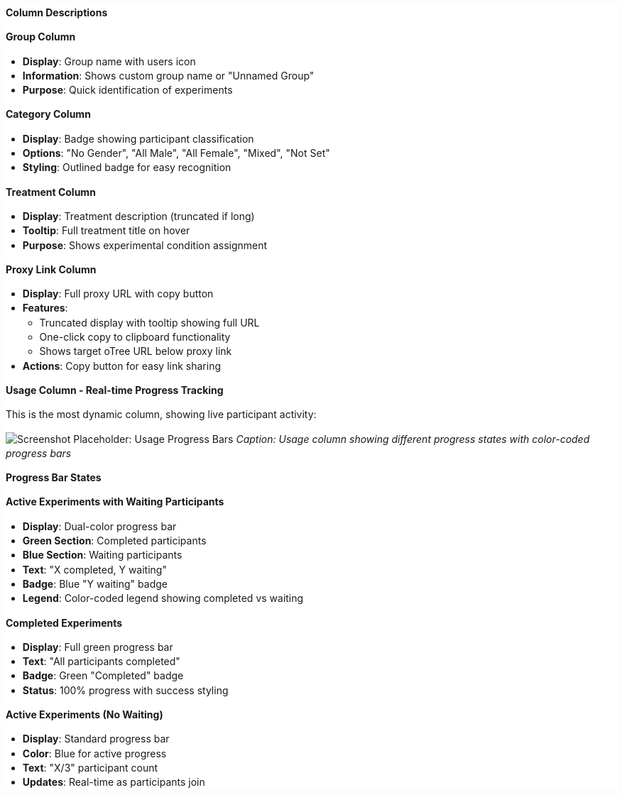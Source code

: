 **Column Descriptions**

**Group Column**

- **Display**: Group name with users icon
- **Information**: Shows custom group name or "Unnamed Group"
- **Purpose**: Quick identification of experiments

**Category Column**

- **Display**: Badge showing participant classification
- **Options**: "No Gender", "All Male", "All Female", "Mixed", "Not Set"
- **Styling**: Outlined badge for easy recognition

**Treatment Column**

- **Display**: Treatment description (truncated if long)
- **Tooltip**: Full treatment title on hover
- **Purpose**: Shows experimental condition assignment

**Proxy Link Column**

- **Display**: Full proxy URL with copy button
- **Features**:
  - Truncated display with tooltip showing full URL
  - One-click copy to clipboard functionality
  - Shows target oTree URL below proxy link
- **Actions**: Copy button for easy link sharing

**Usage Column - Real-time Progress Tracking**

This is the most dynamic column, showing live participant activity:

![Screenshot Placeholder: Usage Progress Bars](placeholder-usage-progress-bars.png)
_Caption: Usage column showing different progress states with color-coded progress bars_

**Progress Bar States**

**Active Experiments with Waiting Participants**

- **Display**: Dual-color progress bar
- **Green Section**: Completed participants
- **Blue Section**: Waiting participants
- **Text**: "X completed, Y waiting"
- **Badge**: Blue "Y waiting" badge
- **Legend**: Color-coded legend showing completed vs waiting

**Completed Experiments**

- **Display**: Full green progress bar
- **Text**: "All participants completed"
- **Badge**: Green "Completed" badge
- **Status**: 100% progress with success styling

**Active Experiments (No Waiting)**

- **Display**: Standard progress bar
- **Color**: Blue for active progress
- **Text**: "X/3" participant count
- **Updates**: Real-time as participants join
